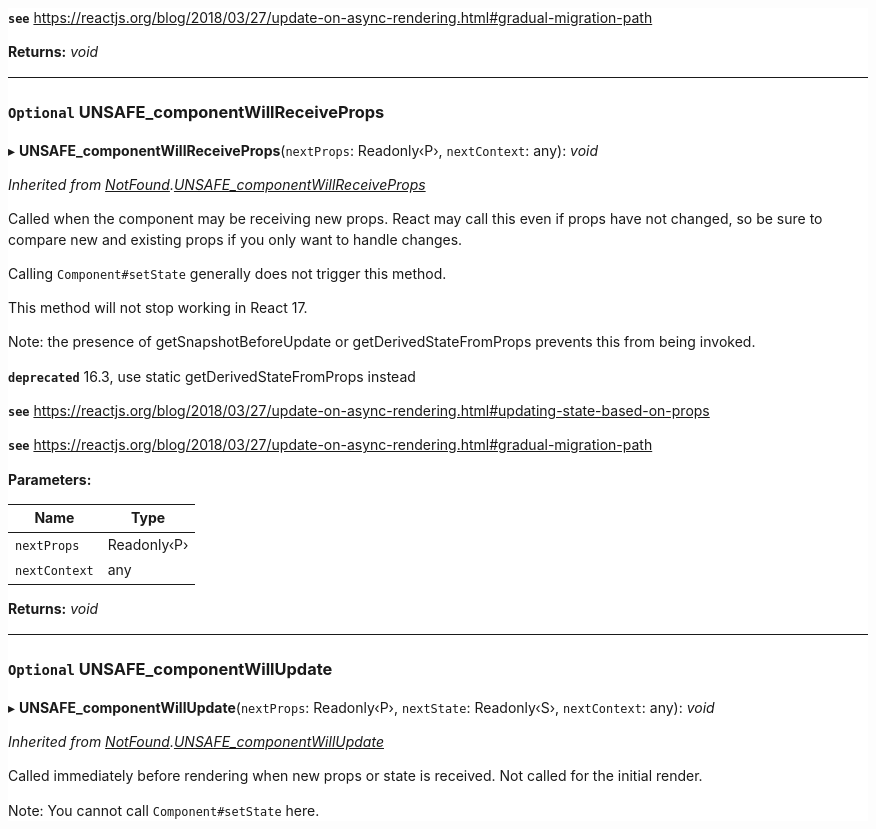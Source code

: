 **`see`** https://reactjs.org/blog/2018/03/27/update-on-async-rendering.html#gradual-migration-path

**Returns:** *void*

___

### <a id="markdown-header-optional-unsafe_componentwillreceiveprops" name="markdown-header-optional-unsafe_componentwillreceiveprops"></a> `Optional` UNSAFE_componentWillReceiveProps

▸ **UNSAFE_componentWillReceiveProps**(`nextProps`: Readonly‹P›, `nextContext`: any): *void*

*Inherited from [NotFound](notfound.md).[UNSAFE_componentWillReceiveProps](notfound.md#markdown-header-optional-unsafe_componentwillreceiveprops)*

Called when the component may be receiving new props.
React may call this even if props have not changed, so be sure to compare new and existing
props if you only want to handle changes.

Calling `Component#setState` generally does not trigger this method.

This method will not stop working in React 17.

Note: the presence of getSnapshotBeforeUpdate or getDerivedStateFromProps
prevents this from being invoked.

**`deprecated`** 16.3, use static getDerivedStateFromProps instead

**`see`** https://reactjs.org/blog/2018/03/27/update-on-async-rendering.html#updating-state-based-on-props

**`see`** https://reactjs.org/blog/2018/03/27/update-on-async-rendering.html#gradual-migration-path

**Parameters:**

Name | Type |
------ | ------ |
`nextProps` | Readonly‹P› |
`nextContext` | any |

**Returns:** *void*

___

### <a id="markdown-header-optional-unsafe_componentwillupdate" name="markdown-header-optional-unsafe_componentwillupdate"></a> `Optional` UNSAFE_componentWillUpdate

▸ **UNSAFE_componentWillUpdate**(`nextProps`: Readonly‹P›, `nextState`: Readonly‹S›, `nextContext`: any): *void*

*Inherited from [NotFound](notfound.md).[UNSAFE_componentWillUpdate](notfound.md#markdown-header-optional-unsafe_componentwillupdate)*

Called immediately before rendering when new props or state is received. Not called for the initial render.

Note: You cannot call `Component#setState` here.
